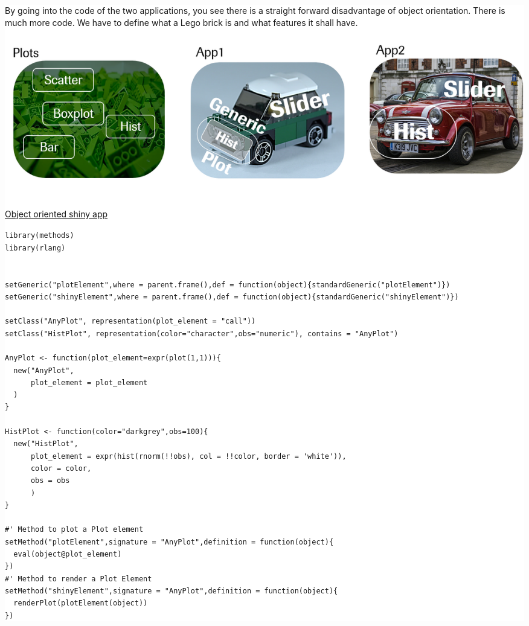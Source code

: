 By going into the code of the two applications, you see there is a
straight forward disadvantage of object orientation. There is much more
code. We have to define what a Lego brick is and what features it shall
have.

![](apps.png)

[Object oriented shiny
app](https://github.com/zappingseb/biowarptruck/blob/master/example_apps/app_object.R)

    library(methods)
    library(rlang)


    setGeneric("plotElement",where = parent.frame(),def = function(object){standardGeneric("plotElement")})
    setGeneric("shinyElement",where = parent.frame(),def = function(object){standardGeneric("shinyElement")})

    setClass("AnyPlot", representation(plot_element = "call"))
    setClass("HistPlot", representation(color="character",obs="numeric"), contains = "AnyPlot")

    AnyPlot <- function(plot_element=expr(plot(1,1))){
      new("AnyPlot",
          plot_element = plot_element
      )
    }

    HistPlot <- function(color="darkgrey",obs=100){
      new("HistPlot",
          plot_element = expr(hist(rnorm(!!obs), col = !!color, border = 'white')),
          color = color,
          obs = obs
          )
    }

    #' Method to plot a Plot element
    setMethod("plotElement",signature = "AnyPlot",definition = function(object){
      eval(object@plot_element)
    })
    #' Method to render a Plot Element
    setMethod("shinyElement",signature = "AnyPlot",definition = function(object){
      renderPlot(plotElement(object))
    })
